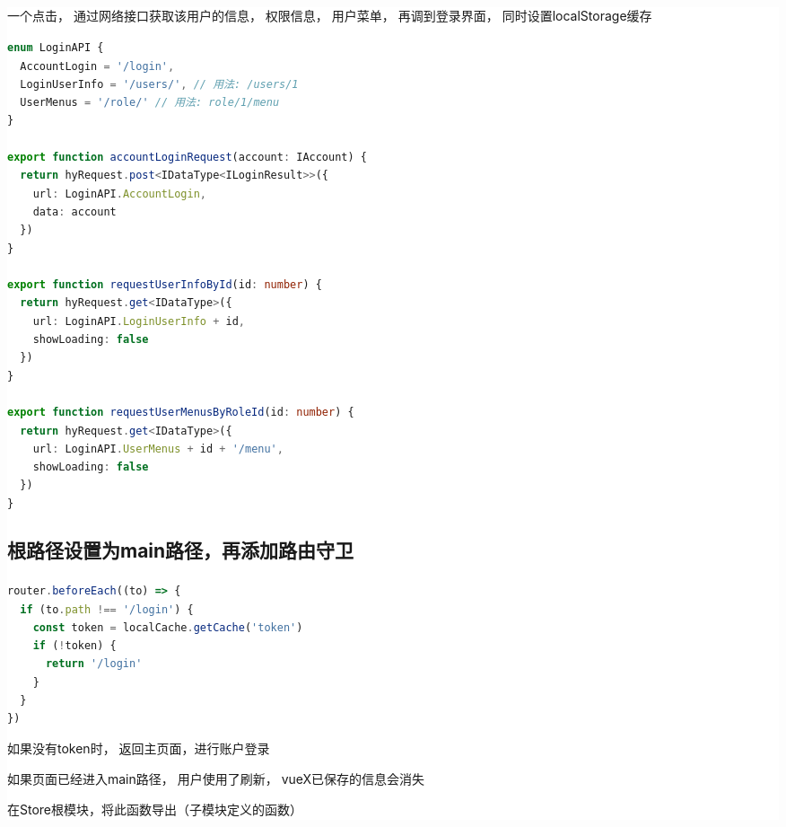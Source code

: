 一个点击， 通过网络接口获取该用户的信息， 权限信息， 用户菜单， 再调到登录界面， 同时设置localStorage缓存

```ts
enum LoginAPI {
  AccountLogin = '/login',
  LoginUserInfo = '/users/', // 用法: /users/1
  UserMenus = '/role/' // 用法: role/1/menu
}

export function accountLoginRequest(account: IAccount) {
  return hyRequest.post<IDataType<ILoginResult>>({
    url: LoginAPI.AccountLogin,
    data: account
  })
}

export function requestUserInfoById(id: number) {
  return hyRequest.get<IDataType>({
    url: LoginAPI.LoginUserInfo + id,
    showLoading: false
  })
}

export function requestUserMenusByRoleId(id: number) {
  return hyRequest.get<IDataType>({
    url: LoginAPI.UserMenus + id + '/menu',
    showLoading: false
  })
}
```



## 根路径设置为main路径，再添加路由守卫

```ts
router.beforeEach((to) => {
  if (to.path !== '/login') {
    const token = localCache.getCache('token')
    if (!token) {
      return '/login'
    }
  }
})

```

如果没有token时， 返回主页面，进行账户登录





如果页面已经进入main路径， 用户使用了刷新， vueX已保存的信息会消失

在Store根模块，将此函数导出（子模块定义的函数）
